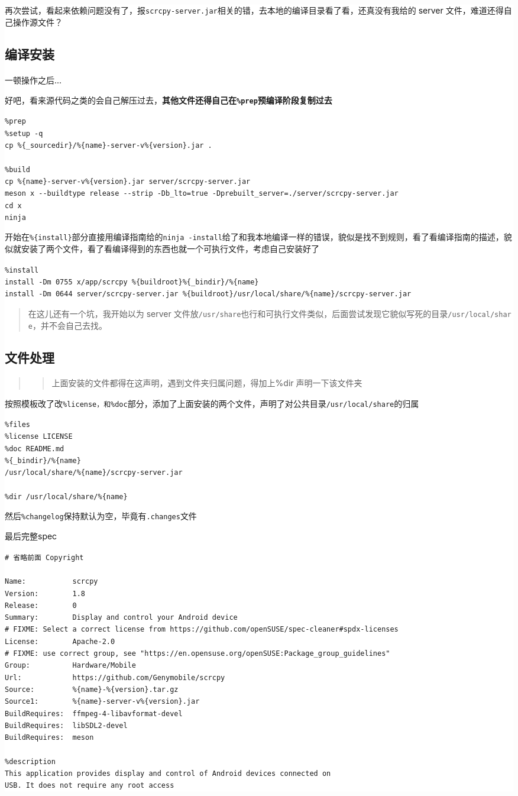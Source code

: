 再次尝试，看起来依赖问题没有了，报`scrcpy-server.jar`相关的错，去本地的编译目录看了看，还真没有我给的 server 文件，难道还得自己操作源文件？

## 编译安装
一顿操作之后...

好吧，看来源代码之类的会自己解压过去，**其他文件还得自己在`%prep`预编译阶段复制过去**
```spec
%prep
%setup -q
cp %{_sourcedir}/%{name}-server-v%{version}.jar .

%build
cp %{name}-server-v%{version}.jar server/scrcpy-server.jar
meson x --buildtype release --strip -Db_lto=true -Dprebuilt_server=./server/scrcpy-server.jar
cd x
ninja
```

开始在`%{install}`部分直接用编译指南给的`ninja -install`给了和我本地编译一样的错误，貌似是找不到规则，看了看编译指南的描述，貌似就安装了两个文件，看了看编译得到的东西也就一个可执行文件，考虑自己安装好了
```spec
%install
install -Dm 0755 x/app/scrcpy %{buildroot}%{_bindir}/%{name}
install -Dm 0644 server/scrcpy-server.jar %{buildroot}/usr/local/share/%{name}/scrcpy-server.jar
```
> 在这儿还有一个坑，我开始以为 server 文件放`/usr/share`也行和可执行文件类似，后面尝试发现它貌似写死的目录`/usr/local/share`，并不会自己去找。

## 文件处理
>> 上面安装的文件都得在这声明，遇到文件夹归属问题，得加上%dir 声明一下该文件夹

按照模板改了改`%license，和%doc`部分，添加了上面安装的两个文件，声明了对公共目录`/usr/local/share`的归属
```spec
%files
%license LICENSE
%doc README.md
%{_bindir}/%{name}
/usr/local/share/%{name}/scrcpy-server.jar

%dir /usr/local/share/%{name}
```
然后`%changelog`保持默认为空，毕竟有`.changes`文件

最后完整spec
```spec
# 省略前面 Copyright

Name:           scrcpy
Version:        1.8
Release:        0
Summary:        Display and control your Android device
# FIXME: Select a correct license from https://github.com/openSUSE/spec-cleaner#spdx-licenses
License:        Apache-2.0
# FIXME: use correct group, see "https://en.opensuse.org/openSUSE:Package_group_guidelines"
Group:          Hardware/Mobile
Url:            https://github.com/Genymobile/scrcpy
Source:         %{name}-%{version}.tar.gz   
Source1:        %{name}-server-v%{version}.jar
BuildRequires:  ffmpeg-4-libavformat-devel  
BuildRequires:  libSDL2-devel  
BuildRequires:  meson

%description
This application provides display and control of Android devices connected on 
USB. It does not require any root access

```